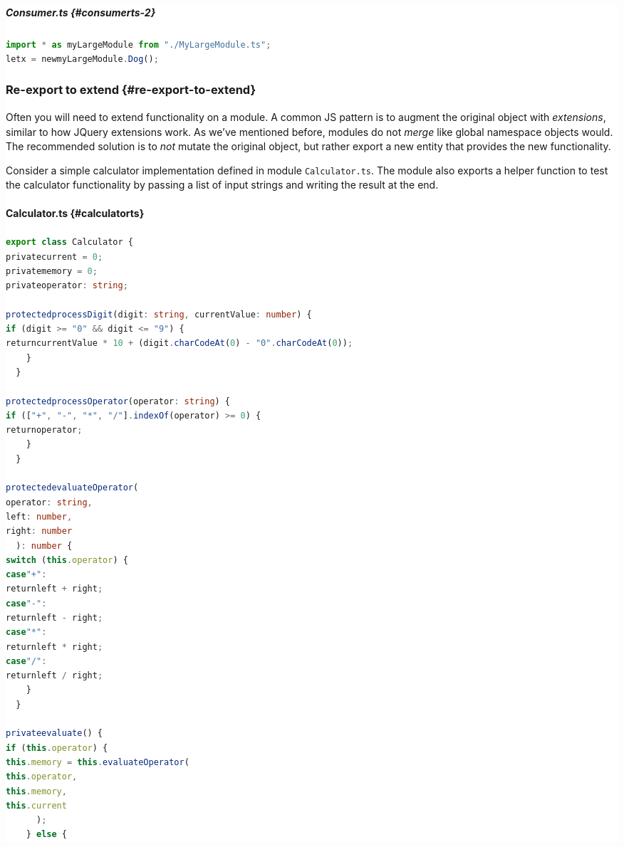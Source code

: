##### Consumer.ts {#consumerts-2}

```ts
import * as myLargeModule from "./MyLargeModule.ts";
letx = newmyLargeModule.Dog();
```

### Re-export to extend {#re-export-to-extend}

Often you will need to extend functionality on a module.
A common JS pattern is to augment the original object with *extensions*, similar to how JQuery extensions work.
As we’ve mentioned before, modules do not *merge* like global namespace objects would.
The recommended solution is to *not* mutate the original object, but rather export a new entity that provides the new functionality.

Consider a simple calculator implementation defined in module `Calculator.ts`.
The module also exports a helper function to test the calculator functionality by passing a list of input strings and writing the result at the end.

#### Calculator.ts {#calculatorts}

```ts
export class Calculator {
privatecurrent = 0;
privatememory = 0;
privateoperator: string;

protectedprocessDigit(digit: string, currentValue: number) {
if (digit >= "0" && digit <= "9") {
returncurrentValue * 10 + (digit.charCodeAt(0) - "0".charCodeAt(0));
    }
  }

protectedprocessOperator(operator: string) {
if (["+", "-", "*", "/"].indexOf(operator) >= 0) {
returnoperator;
    }
  }

protectedevaluateOperator(
operator: string,
left: number,
right: number
  ): number {
switch (this.operator) {
case"+":
returnleft + right;
case"-":
returnleft - right;
case"*":
returnleft * right;
case"/":
returnleft / right;
    }
  }

privateevaluate() {
if (this.operator) {
this.memory = this.evaluateOperator(
this.operator,
this.memory,
this.current
      );
    } else {
```